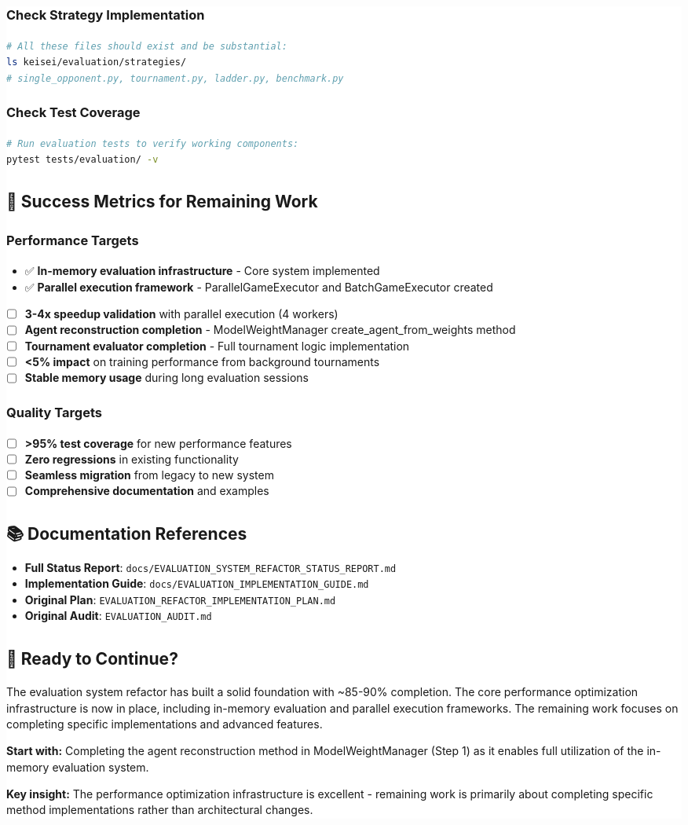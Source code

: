 ### Check Strategy Implementation
```bash
# All these files should exist and be substantial:
ls keisei/evaluation/strategies/
# single_opponent.py, tournament.py, ladder.py, benchmark.py
```

### Check Test Coverage
```bash
# Run evaluation tests to verify working components:
pytest tests/evaluation/ -v
```

## 🎯 Success Metrics for Remaining Work

### Performance Targets
- ✅ **In-memory evaluation infrastructure** - Core system implemented
- ✅ **Parallel execution framework** - ParallelGameExecutor and BatchGameExecutor created
- [ ] **3-4x speedup validation** with parallel execution (4 workers)
- [ ] **Agent reconstruction completion** - ModelWeightManager create_agent_from_weights method
- [ ] **Tournament evaluator completion** - Full tournament logic implementation
- [ ] **<5% impact** on training performance from background tournaments
- [ ] **Stable memory usage** during long evaluation sessions

### Quality Targets  
- [ ] **>95% test coverage** for new performance features
- [ ] **Zero regressions** in existing functionality
- [ ] **Seamless migration** from legacy to new system
- [ ] **Comprehensive documentation** and examples

## 📚 Documentation References

- **Full Status Report**: `docs/EVALUATION_SYSTEM_REFACTOR_STATUS_REPORT.md`
- **Implementation Guide**: `docs/EVALUATION_IMPLEMENTATION_GUIDE.md`
- **Original Plan**: `EVALUATION_REFACTOR_IMPLEMENTATION_PLAN.md`
- **Original Audit**: `EVALUATION_AUDIT.md`

## 🚀 Ready to Continue?

The evaluation system refactor has built a solid foundation with ~85-90% completion. The core performance optimization infrastructure is now in place, including in-memory evaluation and parallel execution frameworks. The remaining work focuses on completing specific implementations and advanced features.

**Start with:** Completing the agent reconstruction method in ModelWeightManager (Step 1) as it enables full utilization of the in-memory evaluation system.

**Key insight:** The performance optimization infrastructure is excellent - remaining work is primarily about completing specific method implementations rather than architectural changes.
